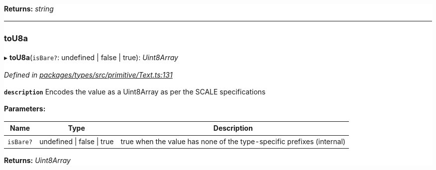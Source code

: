 **Returns:** *string*

___

###  toU8a

▸ **toU8a**(`isBare?`: undefined | false | true): *Uint8Array*

*Defined in [packages/types/src/primitive/Text.ts:131](https://github.com/polkadot-js/api/blob/774f41e6db/packages/types/src/primitive/Text.ts#L131)*

**`description`** Encodes the value as a Uint8Array as per the SCALE specifications

**Parameters:**

Name | Type | Description |
------ | ------ | ------ |
`isBare?` | undefined &#124; false &#124; true | true when the value has none of the type-specific prefixes (internal)  |

**Returns:** *Uint8Array*
